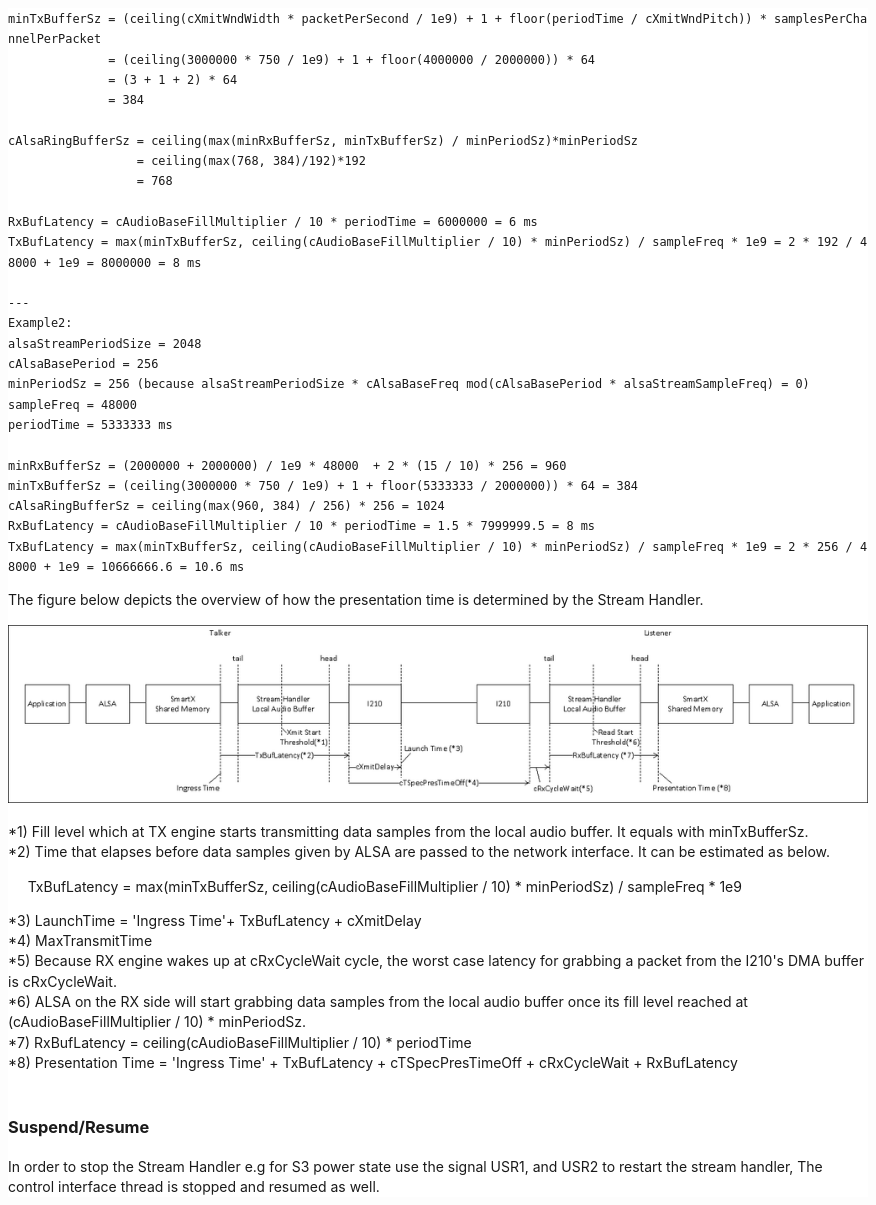     minTxBufferSz = (ceiling(cXmitWndWidth * packetPerSecond / 1e9) + 1 + floor(periodTime / cXmitWndPitch)) * samplesPerChannelPerPacket
                  = (ceiling(3000000 * 750 / 1e9) + 1 + floor(4000000 / 2000000)) * 64
                  = (3 + 1 + 2) * 64
                  = 384

    cAlsaRingBufferSz = ceiling(max(minRxBufferSz, minTxBufferSz) / minPeriodSz)*minPeriodSz
                      = ceiling(max(768, 384)/192)*192
                      = 768

    RxBufLatency = cAudioBaseFillMultiplier / 10 * periodTime = 6000000 = 6 ms
    TxBufLatency = max(minTxBufferSz, ceiling(cAudioBaseFillMultiplier / 10) * minPeriodSz) / sampleFreq * 1e9 = 2 * 192 / 48000 + 1e9 = 8000000 = 8 ms

    ---
    Example2:
    alsaStreamPeriodSize = 2048
    cAlsaBasePeriod = 256
    minPeriodSz = 256 (because alsaStreamPeriodSize * cAlsaBaseFreq mod(cAlsaBasePeriod * alsaStreamSampleFreq) = 0)
    sampleFreq = 48000
    periodTime = 5333333 ms

    minRxBufferSz = (2000000 + 2000000) / 1e9 * 48000  + 2 * (15 / 10) * 256 = 960
    minTxBufferSz = (ceiling(3000000 * 750 / 1e9) + 1 + floor(5333333 / 2000000)) * 64 = 384
    cAlsaRingBufferSz = ceiling(max(960, 384) / 256) * 256 = 1024
    RxBufLatency = cAudioBaseFillMultiplier / 10 * periodTime = 1.5 * 7999999.5 = 8 ms
    TxBufLatency = max(minTxBufferSz, ceiling(cAudioBaseFillMultiplier / 10) * minPeriodSz) / sampleFreq * 1e9 = 2 * 256 / 48000 + 1e9 = 10666666.6 = 10.6 ms


The figure below depicts the overview of how the presentation time is determined by the Stream Handler.

![Figure: Presentation Time Overview](images/icd_mediatransport_presentation_time_diagram.png)

*1) Fill level which at TX engine starts transmitting data samples from the local audio buffer. It equals with minTxBufferSz.<br>
*2) Time that elapses before data samples given by ALSA are passed to the network interface. It can be estimated as below. <br>

&nbsp;&nbsp;&nbsp;&nbsp;&nbsp;TxBufLatency = max(minTxBufferSz, ceiling(cAudioBaseFillMultiplier / 10) * minPeriodSz) / sampleFreq * 1e9<br>

*3) LaunchTime = 'Ingress Time'+ TxBufLatency + cXmitDelay<br>
*4) MaxTransmitTime<br>
*5) Because RX engine wakes up at cRxCycleWait cycle, the worst case latency for grabbing a packet from the I210's DMA buffer is cRxCycleWait.<br>
*6) ALSA on the RX side will start grabbing data samples from the local audio buffer once its fill level reached at (cAudioBaseFillMultiplier / 10) * minPeriodSz.<br>
*7) RxBufLatency = ceiling(cAudioBaseFillMultiplier / 10) * periodTime<br>
*8) Presentation Time = 'Ingress Time' + TxBufLatency + cTSpecPresTimeOff + cRxCycleWait + RxBufLatency<br>
<br>
### Suspend/Resume
In order to stop the Stream Handler e.g for S3 power state use the signal USR1, and USR2 to restart the stream handler, The control interface thread is stopped and resumed as well.